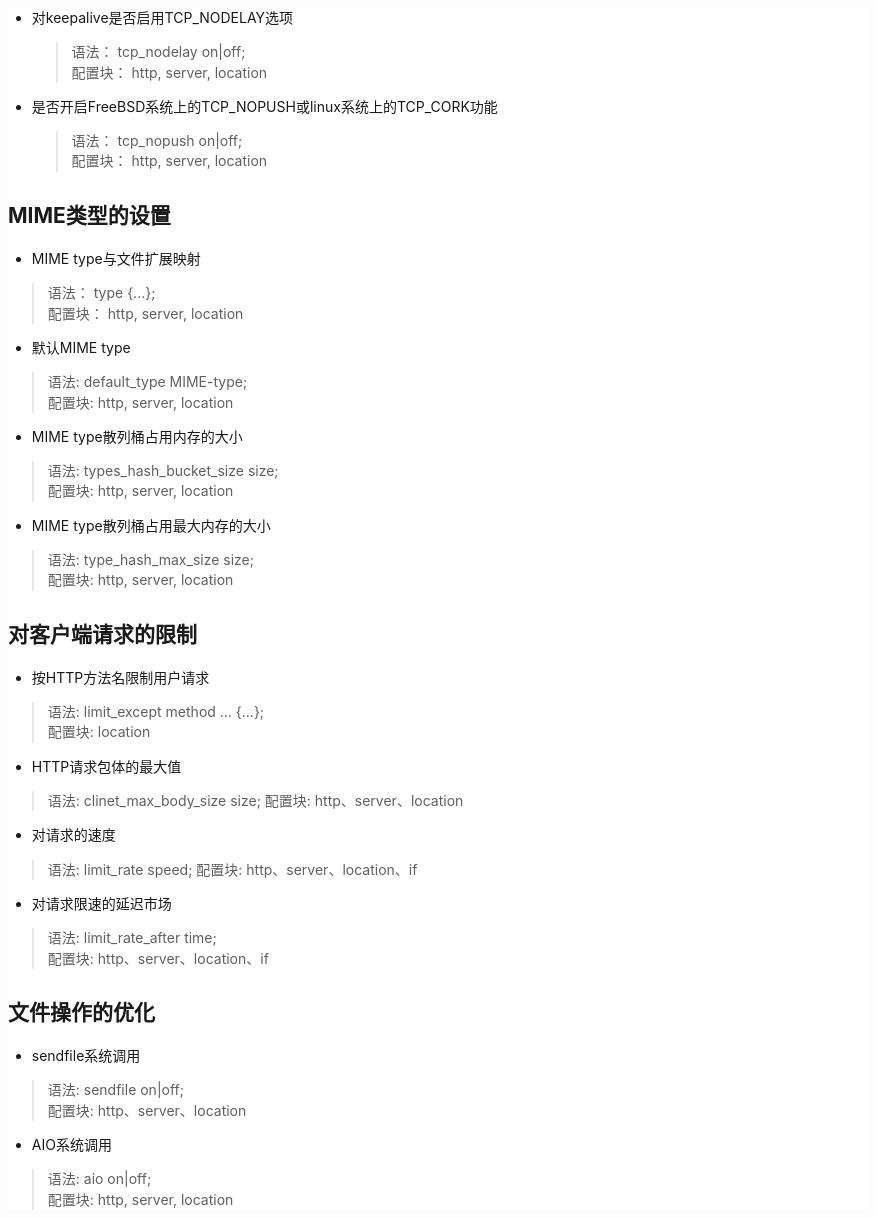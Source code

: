 - 对keepalive是否启用TCP_NODELAY选项

  > 语法： tcp_nodelay on|off;<br>
  > 配置块： http, server, location

- 是否开启FreeBSD系统上的TCP_NOPUSH或linux系统上的TCP_CORK功能

  > 语法： tcp_nopush on|off;<br>
  > 配置块： http, server, location

## MIME类型的设置

- MIME type与文件扩展映射
> 语法： type {...};<br>
> 配置块： http, server, location

- 默认MIME type
 > 语法: default_type MIME-type;  
 > 配置块: http, server, location

- MIME type散列桶占用内存的大小
 > 语法: types_hash_bucket_size size;  
 > 配置块: http, server, location

- MIME type散列桶占用最大内存的大小
 > 语法: type_hash_max_size size;  
 > 配置块: http, server, location

## 对客户端请求的限制
- 按HTTP方法名限制用户请求
 > 语法: limit_except method ... {...};  
 > 配置块: location

- HTTP请求包体的最大值
 > 语法: clinet_max_body_size size;
 > 配置块: http、server、location

- 对请求的速度
 > 语法: limit_rate speed;
 > 配置块: http、server、location、if

- 对请求限速的延迟市场
> 语法: limit_rate_after time;  
> 配置块: http、server、location、if


## 文件操作的优化
- sendfile系统调用
> 语法: sendfile on|off;  
> 配置块: http、server、location

- AIO系统调用
> 语法: aio on|off;  
> 配置块: http, server, location
